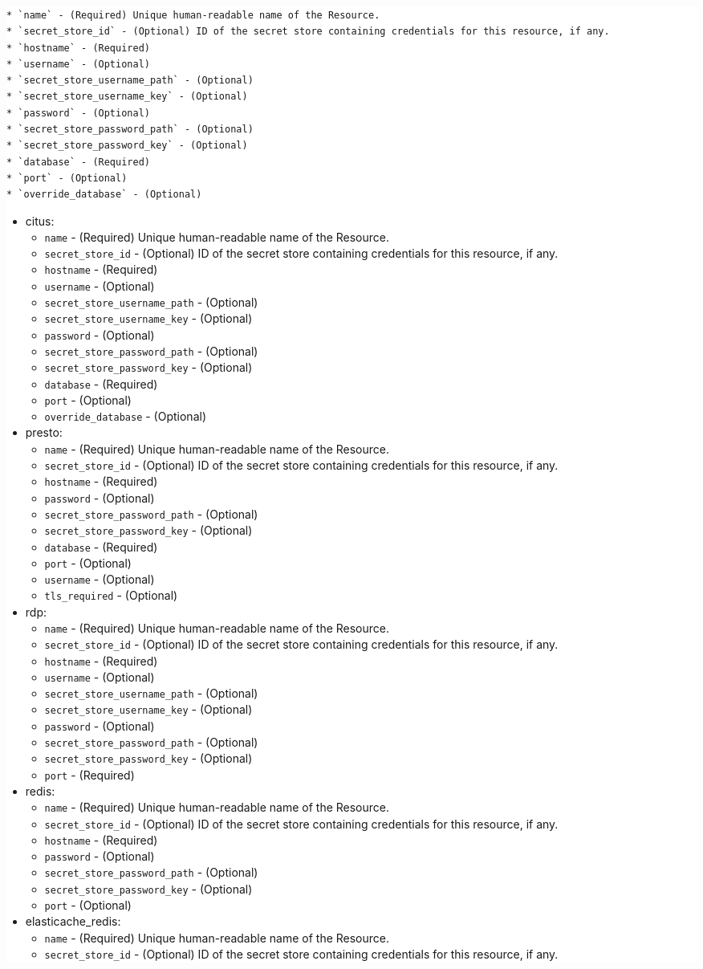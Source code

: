 	* `name` - (Required) Unique human-readable name of the Resource.
	* `secret_store_id` - (Optional) ID of the secret store containing credentials for this resource, if any.
	* `hostname` - (Required) 
	* `username` - (Optional) 
	* `secret_store_username_path` - (Optional)
	* `secret_store_username_key` - (Optional)
	* `password` - (Optional) 
	* `secret_store_password_path` - (Optional)
	* `secret_store_password_key` - (Optional)
	* `database` - (Required) 
	* `port` - (Optional) 
	* `override_database` - (Optional) 
* citus:
	* `name` - (Required) Unique human-readable name of the Resource.
	* `secret_store_id` - (Optional) ID of the secret store containing credentials for this resource, if any.
	* `hostname` - (Required) 
	* `username` - (Optional) 
	* `secret_store_username_path` - (Optional)
	* `secret_store_username_key` - (Optional)
	* `password` - (Optional) 
	* `secret_store_password_path` - (Optional)
	* `secret_store_password_key` - (Optional)
	* `database` - (Required) 
	* `port` - (Optional) 
	* `override_database` - (Optional) 
* presto:
	* `name` - (Required) Unique human-readable name of the Resource.
	* `secret_store_id` - (Optional) ID of the secret store containing credentials for this resource, if any.
	* `hostname` - (Required) 
	* `password` - (Optional) 
	* `secret_store_password_path` - (Optional)
	* `secret_store_password_key` - (Optional)
	* `database` - (Required) 
	* `port` - (Optional) 
	* `username` - (Optional) 
	* `tls_required` - (Optional) 
* rdp:
	* `name` - (Required) Unique human-readable name of the Resource.
	* `secret_store_id` - (Optional) ID of the secret store containing credentials for this resource, if any.
	* `hostname` - (Required) 
	* `username` - (Optional) 
	* `secret_store_username_path` - (Optional)
	* `secret_store_username_key` - (Optional)
	* `password` - (Optional) 
	* `secret_store_password_path` - (Optional)
	* `secret_store_password_key` - (Optional)
	* `port` - (Required) 
* redis:
	* `name` - (Required) Unique human-readable name of the Resource.
	* `secret_store_id` - (Optional) ID of the secret store containing credentials for this resource, if any.
	* `hostname` - (Required) 
	* `password` - (Optional) 
	* `secret_store_password_path` - (Optional)
	* `secret_store_password_key` - (Optional)
	* `port` - (Optional) 
* elasticache_redis:
	* `name` - (Required) Unique human-readable name of the Resource.
	* `secret_store_id` - (Optional) ID of the secret store containing credentials for this resource, if any.